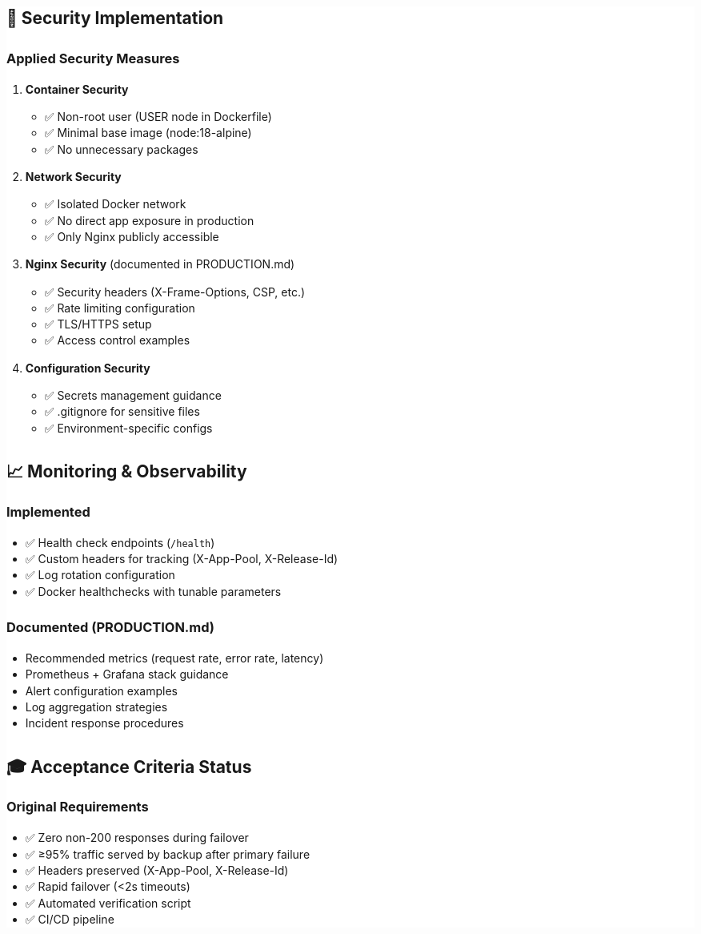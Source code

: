 ## 🔐 Security Implementation

### Applied Security Measures

1. **Container Security**
   - ✅ Non-root user (USER node in Dockerfile)
   - ✅ Minimal base image (node:18-alpine)
   - ✅ No unnecessary packages

2. **Network Security**
   - ✅ Isolated Docker network
   - ✅ No direct app exposure in production
   - ✅ Only Nginx publicly accessible

3. **Nginx Security** (documented in PRODUCTION.md)
   - ✅ Security headers (X-Frame-Options, CSP, etc.)
   - ✅ Rate limiting configuration
   - ✅ TLS/HTTPS setup
   - ✅ Access control examples

4. **Configuration Security**
   - ✅ Secrets management guidance
   - ✅ .gitignore for sensitive files
   - ✅ Environment-specific configs

## 📈 Monitoring & Observability

### Implemented

- ✅ Health check endpoints (`/health`)
- ✅ Custom headers for tracking (X-App-Pool, X-Release-Id)
- ✅ Log rotation configuration
- ✅ Docker healthchecks with tunable parameters

### Documented (PRODUCTION.md)

- Recommended metrics (request rate, error rate, latency)
- Prometheus + Grafana stack guidance
- Alert configuration examples
- Log aggregation strategies
- Incident response procedures

## 🎓 Acceptance Criteria Status

### Original Requirements
- ✅ Zero non-200 responses during failover
- ✅ ≥95% traffic served by backup after primary failure
- ✅ Headers preserved (X-App-Pool, X-Release-Id)
- ✅ Rapid failover (<2s timeouts)
- ✅ Automated verification script
- ✅ CI/CD pipeline
